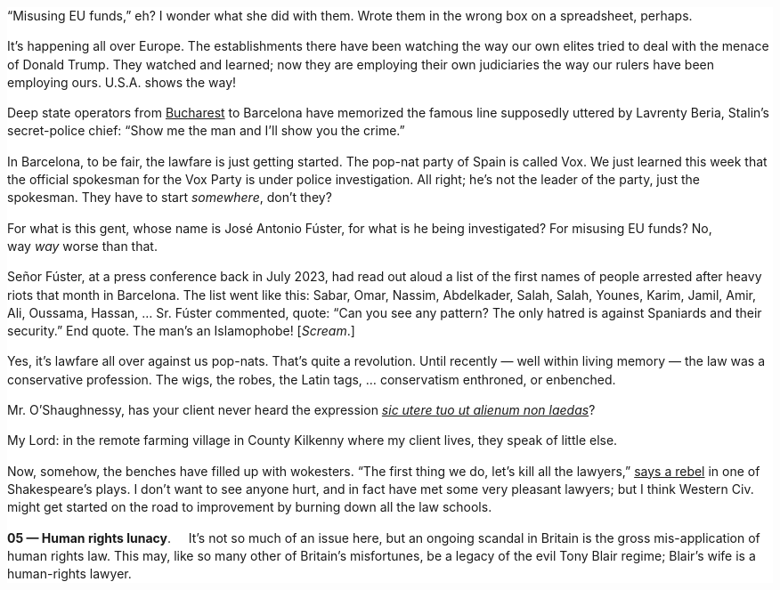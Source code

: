 “Misusing EU funds,” eh? I wonder what she did with them. Wrote them in
the wrong box on a spreadsheet, perhaps.

It’s happening all over Europe. The establishments there have been
watching the way our own elites tried to deal with the menace of Donald
Trump. They watched and learned; now they are employing their own
judiciaries the way our rulers have been employing ours. U.S.A. shows
the way!

Deep state operators
from [Bucharest](https://apnews.com/article/romania-election-presidency-eu-georgescu-russia-4ff4972a3c144ec1c26efe743e614fed) to
Barcelona have memorized the famous line supposedly uttered by Lavrenty
Beria, Stalin’s secret-police chief: “Show me the man and I’ll show you
the crime.”

In Barcelona, to be fair, the lawfare is just getting started. The
pop-nat party of Spain is called Vox. We just learned this week that the
official spokesman for the Vox Party is under police investigation. All
right; he’s not the leader of the party, just the spokesman. They have
to start *somewhere*, don’t they?

For what is this gent, whose name is José Antonio Fúster, for what is he
being investigated? For misusing EU funds? No, way *way* worse than
that.

Señor Fúster, at a press conference back in July 2023, had read out
aloud a list of the first names of people arrested after heavy riots
that month in Barcelona. The list went like this: Sabar, Omar, Nassim,
Abdelkader, Salah, Salah, Younes, Karim, Jamil, Amir, Ali, Oussama,
Hassan, … Sr. Fúster commented, quote: “Can you see any pattern? The
only hatred is against Spaniards and their security.” End quote. The
man’s an Islamophobe! \[*Scream*.\]

Yes, it’s lawfare all over against us pop-nats. That’s quite a
revolution. Until recently — well within living memory — the law was a
conservative profession. The wigs, the robes, the Latin tags, …
conservatism enthroned, or enbenched.

Mr. O’Shaughnessy, has your client never heard the expression [*sic
utere tuo ut alienum non
laedas*](https://www.latin-is-simple.com/en/vocabulary/phrase/1782/#google_vignette)?

My Lord: in the remote farming village in County Kilkenny where my
client lives, they speak of little else.

Now, somehow, the benches have filled up with wokesters. “The first
thing we do, let’s kill all the lawyers,” [says a
rebel](https://en.wikipedia.org/wiki/Let%27s_kill_all_the_lawyers) in
one of Shakespeare’s plays. I don’t want to see anyone hurt, and in fact
have met some very pleasant lawyers; but I think Western Civ. might get
started on the road to improvement by burning down all the law schools.

**05 — Human rights lunacy**.     It’s not so much of an issue here, but
an ongoing scandal in Britain is the gross mis-application of human
rights law. This may, like so many other of Britain’s misfortunes, be a
legacy of the evil Tony Blair regime; Blair’s wife is a human-rights
lawyer.
